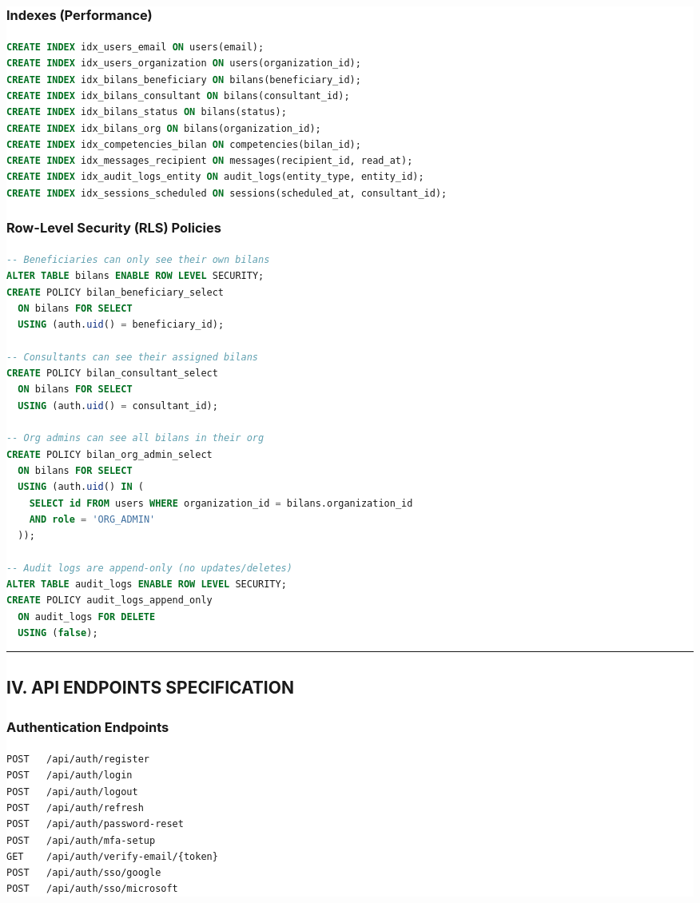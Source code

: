 ### Indexes (Performance)

```sql
CREATE INDEX idx_users_email ON users(email);
CREATE INDEX idx_users_organization ON users(organization_id);
CREATE INDEX idx_bilans_beneficiary ON bilans(beneficiary_id);
CREATE INDEX idx_bilans_consultant ON bilans(consultant_id);
CREATE INDEX idx_bilans_status ON bilans(status);
CREATE INDEX idx_bilans_org ON bilans(organization_id);
CREATE INDEX idx_competencies_bilan ON competencies(bilan_id);
CREATE INDEX idx_messages_recipient ON messages(recipient_id, read_at);
CREATE INDEX idx_audit_logs_entity ON audit_logs(entity_type, entity_id);
CREATE INDEX idx_sessions_scheduled ON sessions(scheduled_at, consultant_id);
```

### Row-Level Security (RLS) Policies

```sql
-- Beneficiaries can only see their own bilans
ALTER TABLE bilans ENABLE ROW LEVEL SECURITY;
CREATE POLICY bilan_beneficiary_select
  ON bilans FOR SELECT
  USING (auth.uid() = beneficiary_id);

-- Consultants can see their assigned bilans
CREATE POLICY bilan_consultant_select
  ON bilans FOR SELECT
  USING (auth.uid() = consultant_id);

-- Org admins can see all bilans in their org
CREATE POLICY bilan_org_admin_select
  ON bilans FOR SELECT
  USING (auth.uid() IN (
    SELECT id FROM users WHERE organization_id = bilans.organization_id
    AND role = 'ORG_ADMIN'
  ));

-- Audit logs are append-only (no updates/deletes)
ALTER TABLE audit_logs ENABLE ROW LEVEL SECURITY;
CREATE POLICY audit_logs_append_only
  ON audit_logs FOR DELETE
  USING (false);
```

---

## IV. API ENDPOINTS SPECIFICATION

### Authentication Endpoints

```
POST   /api/auth/register
POST   /api/auth/login
POST   /api/auth/logout
POST   /api/auth/refresh
POST   /api/auth/password-reset
POST   /api/auth/mfa-setup
GET    /api/auth/verify-email/{token}
POST   /api/auth/sso/google
POST   /api/auth/sso/microsoft
```
